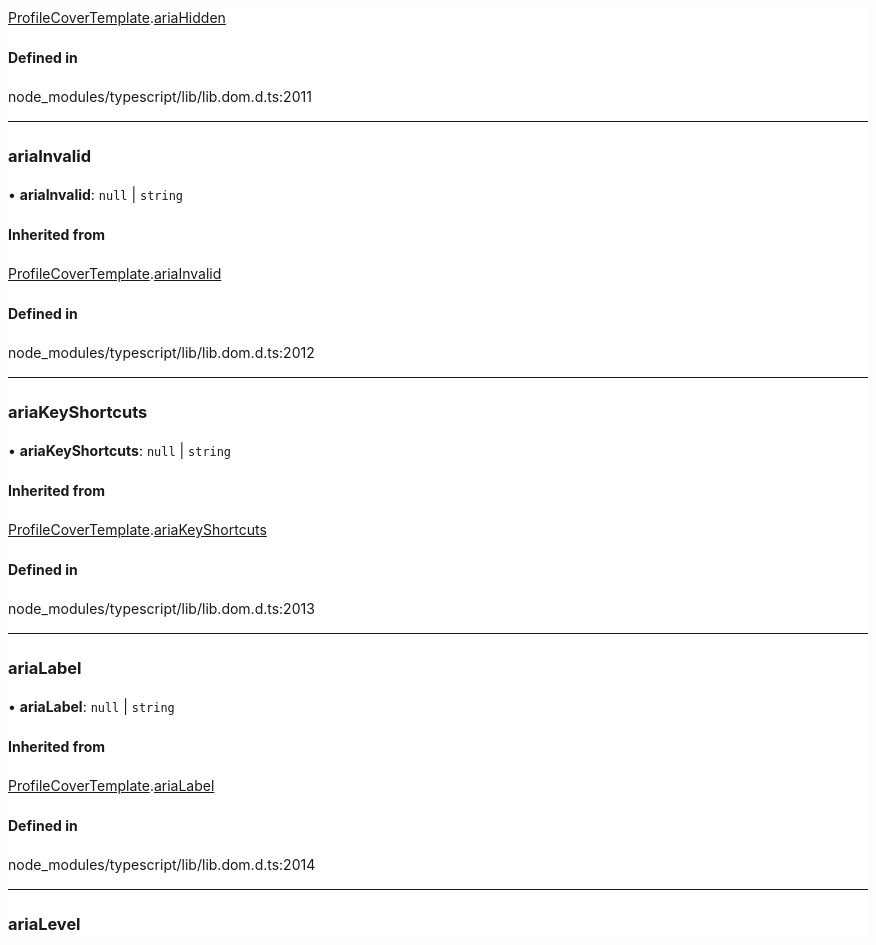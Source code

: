 [ProfileCoverTemplate](components_profileCover_profile_cover_template.ProfileCoverTemplate.md).[ariaHidden](components_profileCover_profile_cover_template.ProfileCoverTemplate.md#ariahidden)

#### Defined in

node_modules/typescript/lib/lib.dom.d.ts:2011

___

### ariaInvalid

• **ariaInvalid**: ``null`` \| `string`

#### Inherited from

[ProfileCoverTemplate](components_profileCover_profile_cover_template.ProfileCoverTemplate.md).[ariaInvalid](components_profileCover_profile_cover_template.ProfileCoverTemplate.md#ariainvalid)

#### Defined in

node_modules/typescript/lib/lib.dom.d.ts:2012

___

### ariaKeyShortcuts

• **ariaKeyShortcuts**: ``null`` \| `string`

#### Inherited from

[ProfileCoverTemplate](components_profileCover_profile_cover_template.ProfileCoverTemplate.md).[ariaKeyShortcuts](components_profileCover_profile_cover_template.ProfileCoverTemplate.md#ariakeyshortcuts)

#### Defined in

node_modules/typescript/lib/lib.dom.d.ts:2013

___

### ariaLabel

• **ariaLabel**: ``null`` \| `string`

#### Inherited from

[ProfileCoverTemplate](components_profileCover_profile_cover_template.ProfileCoverTemplate.md).[ariaLabel](components_profileCover_profile_cover_template.ProfileCoverTemplate.md#arialabel)

#### Defined in

node_modules/typescript/lib/lib.dom.d.ts:2014

___

### ariaLevel
